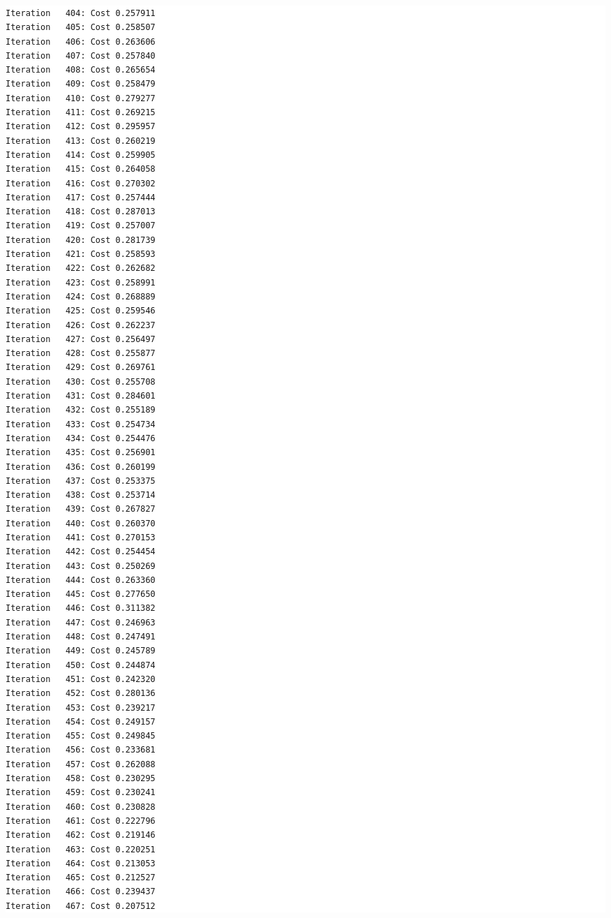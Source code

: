     Iteration   404: Cost 0.257911 
    Iteration   405: Cost 0.258507 
    Iteration   406: Cost 0.263606 
    Iteration   407: Cost 0.257840 
    Iteration   408: Cost 0.265654 
    Iteration   409: Cost 0.258479 
    Iteration   410: Cost 0.279277 
    Iteration   411: Cost 0.269215 
    Iteration   412: Cost 0.295957 
    Iteration   413: Cost 0.260219 
    Iteration   414: Cost 0.259905 
    Iteration   415: Cost 0.264058 
    Iteration   416: Cost 0.270302 
    Iteration   417: Cost 0.257444 
    Iteration   418: Cost 0.287013 
    Iteration   419: Cost 0.257007 
    Iteration   420: Cost 0.281739 
    Iteration   421: Cost 0.258593 
    Iteration   422: Cost 0.262682 
    Iteration   423: Cost 0.258991 
    Iteration   424: Cost 0.268889 
    Iteration   425: Cost 0.259546 
    Iteration   426: Cost 0.262237 
    Iteration   427: Cost 0.256497 
    Iteration   428: Cost 0.255877 
    Iteration   429: Cost 0.269761 
    Iteration   430: Cost 0.255708 
    Iteration   431: Cost 0.284601 
    Iteration   432: Cost 0.255189 
    Iteration   433: Cost 0.254734 
    Iteration   434: Cost 0.254476 
    Iteration   435: Cost 0.256901 
    Iteration   436: Cost 0.260199 
    Iteration   437: Cost 0.253375 
    Iteration   438: Cost 0.253714 
    Iteration   439: Cost 0.267827 
    Iteration   440: Cost 0.260370 
    Iteration   441: Cost 0.270153 
    Iteration   442: Cost 0.254454 
    Iteration   443: Cost 0.250269 
    Iteration   444: Cost 0.263360 
    Iteration   445: Cost 0.277650 
    Iteration   446: Cost 0.311382 
    Iteration   447: Cost 0.246963 
    Iteration   448: Cost 0.247491 
    Iteration   449: Cost 0.245789 
    Iteration   450: Cost 0.244874 
    Iteration   451: Cost 0.242320 
    Iteration   452: Cost 0.280136 
    Iteration   453: Cost 0.239217 
    Iteration   454: Cost 0.249157 
    Iteration   455: Cost 0.249845 
    Iteration   456: Cost 0.233681 
    Iteration   457: Cost 0.262088 
    Iteration   458: Cost 0.230295 
    Iteration   459: Cost 0.230241 
    Iteration   460: Cost 0.230828 
    Iteration   461: Cost 0.222796 
    Iteration   462: Cost 0.219146 
    Iteration   463: Cost 0.220251 
    Iteration   464: Cost 0.213053 
    Iteration   465: Cost 0.212527 
    Iteration   466: Cost 0.239437 
    Iteration   467: Cost 0.207512 